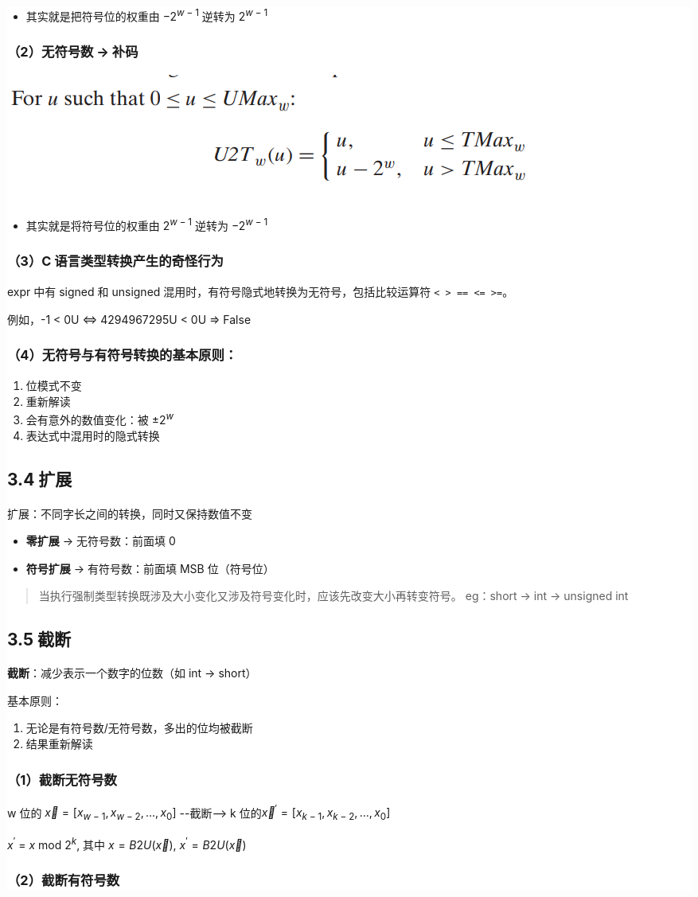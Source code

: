 + 其实就是把符号位的权重由 $-2^{w-1}$ 逆转为 $2^{w-1}$
### （2）无符号数 -> 补码

![](./images/2021-07-16-23-11-17.png)

+ 其实就是将符号位的权重由 $2^{w-1}$ 逆转为 $-2^{w-1}$

### （3）C 语言类型转换产生的奇怪行为

expr 中有 signed 和 unsigned 混用时，有符号隐式地转换为无符号，包括比较运算符 `< > == <= >=`。

例如，-1 < 0U <=> 4294967295U < 0U  =>  False

### （4）无符号与有符号转换的基本原则：

1. 位模式不变
2. 重新解读
3. 会有意外的数值变化：被 $\pm2^w$
4. 表达式中混用时的隐式转换

## 3.4 扩展

扩展：不同字长之间的转换，同时又保持数值不变

+ **零扩展** -> 无符号数：前面填 0

+ **符号扩展** -> 有符号数：前面填 MSB 位（符号位）

> 当执行强制类型转换既涉及大小变化又涉及符号变化时，应该先改变大小再转变符号。 eg：short -> int -> unsigned int

## 3.5 截断

**截断**：减少表示一个数字的位数（如 int -> short）

基本原则：
1. 无论是有符号数/无符号数，多出的位均被截断
2. 结果重新解读

### （1）截断无符号数

w 位的 $\vec{x}=[x_{w-1}, x_{w-2}, ..., x_{0}]$ --截断--> k 位的$\vec{x}^{\prime}=[x_{k-1}, x_{k-2}, ..., x_{0}]$

${x^{\prime}}$ = $x$ mod $2^k$, 其中 $x = B2U(\vec{x})$, $x^{\prime}=B2U(\vec{x})$

### （2）截断有符号数
